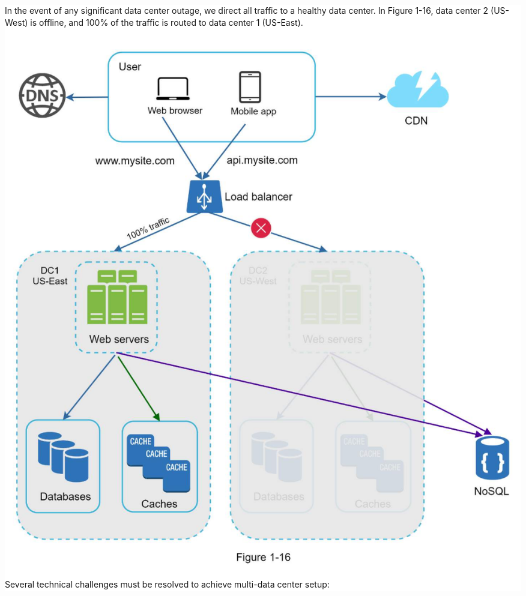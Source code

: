 In the event of any significant data center outage, we direct all traffic to a healthy data center. In Figure 1-16, data center 2 (US-West) is offline, and 100% of the traffic is routed to data center 1 (US-East).

![Data Centers - Offline](images/1_16_datacenteroffline.png)

Several technical challenges must be resolved to achieve multi-data center setup:
